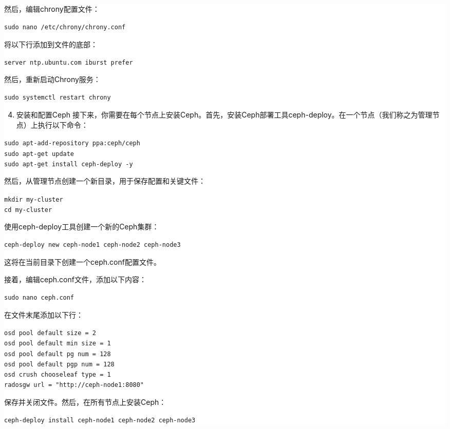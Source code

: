 然后，编辑chrony配置文件：

```
sudo nano /etc/chrony/chrony.conf
```

将以下行添加到文件的底部：

```
server ntp.ubuntu.com iburst prefer
```

然后，重新启动Chrony服务：

```
sudo systemctl restart chrony
```

4. 安装和配置Ceph
接下来，你需要在每个节点上安装Ceph。首先，安装Ceph部署工具ceph-deploy。在一个节点（我们称之为管理节点）上执行以下命令：

```
sudo apt-add-repository ppa:ceph/ceph
sudo apt-get update
sudo apt-get install ceph-deploy -y
```

然后，从管理节点创建一个新目录，用于保存配置和关键文件：

```
mkdir my-cluster
cd my-cluster
```

使用ceph-deploy工具创建一个新的Ceph集群：

```
ceph-deploy new ceph-node1 ceph-node2 ceph-node3
```

这将在当前目录下创建一个ceph.conf配置文件。

接着，编辑ceph.conf文件，添加以下内容：

```
sudo nano ceph.conf
```

在文件末尾添加以下行：

```
osd pool default size = 2
osd pool default min size = 1
osd pool default pg num = 128
osd pool default pgp num = 128
osd crush chooseleaf type = 1
radosgw url = "http://ceph-node1:8080"
```

保存并关闭文件。然后，在所有节点上安装Ceph：

```
ceph-deploy install ceph-node1 ceph-node2 ceph-node3
```
